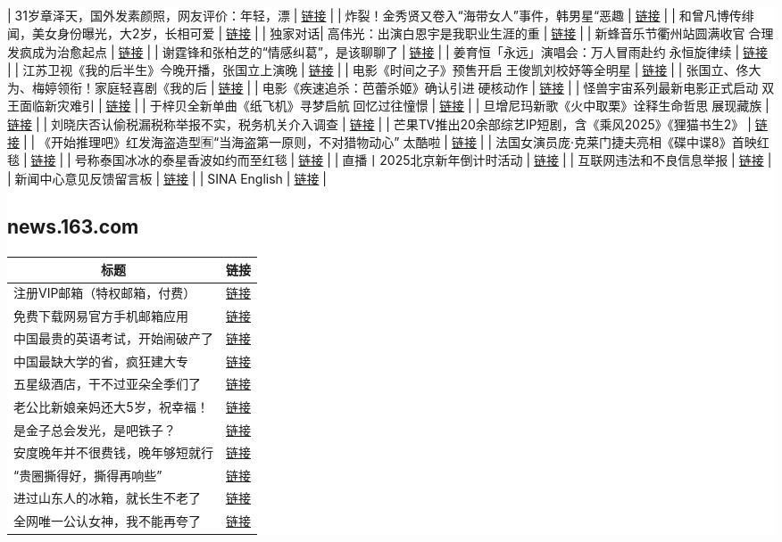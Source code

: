 | 31岁章泽天，国外发素颜照，网友评价：年轻，漂 | [链接](https://k.sina.cn/article_1260430664_4b20a54800101d5l6.html?from=ent&subch=star) |
| 炸裂！金秀贤又卷入“海带女人”事件，韩男星“恶趣 | [链接](https://k.sina.cn/article_1260430664_4b20a54800101d50c.html?from=ent&subch=star) |
| 和曾凡博传绯闻，美女身份曝光，大2岁，长相可爱 | [链接](https://k.sina.cn/article_1340604587_4fe800ab001015lua.html?from=ent&subch=star) |
| 独家对话\| 高伟光：出演白恩宇是我职业生涯的重 | [链接](https://k.sina.cn/article_1575527140_5de8a2e4001015w82.html?from=ent&subch=star) |
| 新蜂音乐节衢州站圆满收官 合理发疯成为治愈起点 | [链接](https://k.sina.cn/article_2334405025_8b2431a1001019qly.html?from=ent&subch=star) |
| 谢霆锋和张柏芝的“情感纠葛”，是该聊聊了 | [链接](https://k.sina.cn/article_1260430664_4b20a54800101czmo.html?from=ent&subch=star) |
| 姜育恒「永远」演唱会：万人冒雨赴约 永恒旋律续 | [链接](https://k.sina.cn/article_2334405025_8b2431a1001019psw.html?from=ent&subch=star) |
| 江苏卫视《我的后半生》今晚开播，张国立上演晚 | [链接](https://k.sina.cn/article_1575527140_5de8a2e4001015xza.html?from=ent&subch=film) |
| 电影《时间之子》预售开启 王俊凯刘校妤等全明星 | [链接](https://k.sina.cn/article_5548627947_14ab957eb001013ojs.html?from=ent&subch=film) |
| 张国立、佟大为、梅婷领衔！家庭轻喜剧《我的后 | [链接](https://k.sina.cn/article_1575527140_5de8a2e4001015x9y.html?from=ent&subch=film) |
| 电影《疾速追杀：芭蕾杀姬》确认引进  硬核动作 | [链接](https://k.sina.cn/article_6413792050_17e4ab332001016pvk.html?from=ent&subch=film) |
| 怪兽宇宙系列最新电影正式启动 双王面临新灾难引 | [链接](https://k.sina.cn/article_7201710291_1ad4160d300101hkei.html?from=ent&subch=film) |
| 于梓贝全新单曲《纸飞机》寻梦启航 回忆过往憧憬 | [链接](https://k.sina.cn/article_3467997832_ceb57288001014hqg.html?from=ent&subch=music) |
| 旦增尼玛新歌《火中取栗》诠释生命哲思 展现藏族 | [链接](https://k.sina.cn/article_3467997832_ceb57288001014hd2.html?from=ent&subch=music) |
| 刘晓庆否认偷税漏税称举报不实，税务机关介入调查 | [链接](https://k.sina.com.cn/article_5737990122_15602c7ea040015ac0.html?from=ent&subch=oent) |
| 芒果TV推出20余部综艺IP短剧，含《乘风2025》《狸猫书生2》 | [链接](https://k.sina.com.cn/article_5737990122_15602c7ea040015a7s.html?from=ent&subch=oent) |
| 《开始推理吧》红发海盗造型🈶️“当海盗第一原则，不对猎物动心” 太酷啦 | [链接](https://k.sina.com.cn/article_6579479488_1882ae3c004001f5hs.html?from=ent&subch=oent) |
| 法国女演员庞·克莱门捷夫亮相《碟中谍8》首映红毯 | [链接](https://k.sina.com.cn/article_5737990122_15602c7ea040015a64.html?from=movie) |
| 号称泰国冰冰的泰星香波如约而至红毯 | [链接](https://k.sina.com.cn/article_5737990122_15602c7ea040015a5s.html?from=ent&subch=oent) |
| 直播丨2025北京新年倒计时活动 | [链接](http://video.sina.com.cn/p/finance/2025-01-01/detail-ineckrfp2283498.d.html) |
| 互联网违法和不良信息举报 | [链接](https://www.12377.cn/) |
| 新闻中心意见反馈留言板 | [链接](https://news.sina.com.cn/feedback/post.html) |
| SINA English | [链接](https://english.sina.com) |

## news.163.com

| 标题 | 链接 |
| ---- | ---- |
| 注册VIP邮箱（特权邮箱，付费） | [链接](https://reg1.vip.163.com/newReg1/reg?from=new_topnav&utm_source=new_topnav) |
| 免费下载网易官方手机邮箱应用 | [链接](https://mail.163.com/client/dl.html?from=mail46) |
| 中国最贵的英语考试，开始闹破产了 | [链接](https://www.163.com/data/article/JVH6BU4S000181IU.html) |
| 中国最缺大学的省，疯狂建大专 | [链接](https://www.163.com/data/article/JUVFOEQ6000181IU.html) |
| 五星级酒店，干不过亚朵全季们了 | [链接](https://www.163.com/data/article/JUI6NNN7000181IU.html) |
| 老公比新娘亲妈还大5岁，祝幸福！ | [链接](https://www.163.com/news/article/JVKC028D000181BR.html) |
| 是金子总会发光，是吧铁子？ | [链接](https://www.163.com/news/article/JVI86PCO000181BR.html) |
| 安度晚年并不很费钱，晚年够短就行 | [链接](https://www.163.com/news/article/JVF4CG8C000181BR.html) |
| “贵圈撕得好，撕得再响些” | [链接](https://www.163.com/caozhi/article/JVJQFANF000181TI.html) |
| 进过山东人的冰箱，就长生不老了 | [链接](https://www.163.com/caozhi/article/JVEHUF49000181TI.html) |
| 全网唯一公认女神，我不能再夸了 | [链接](https://www.163.com/caozhi/article/JV6Q119J000181TI.html) |
